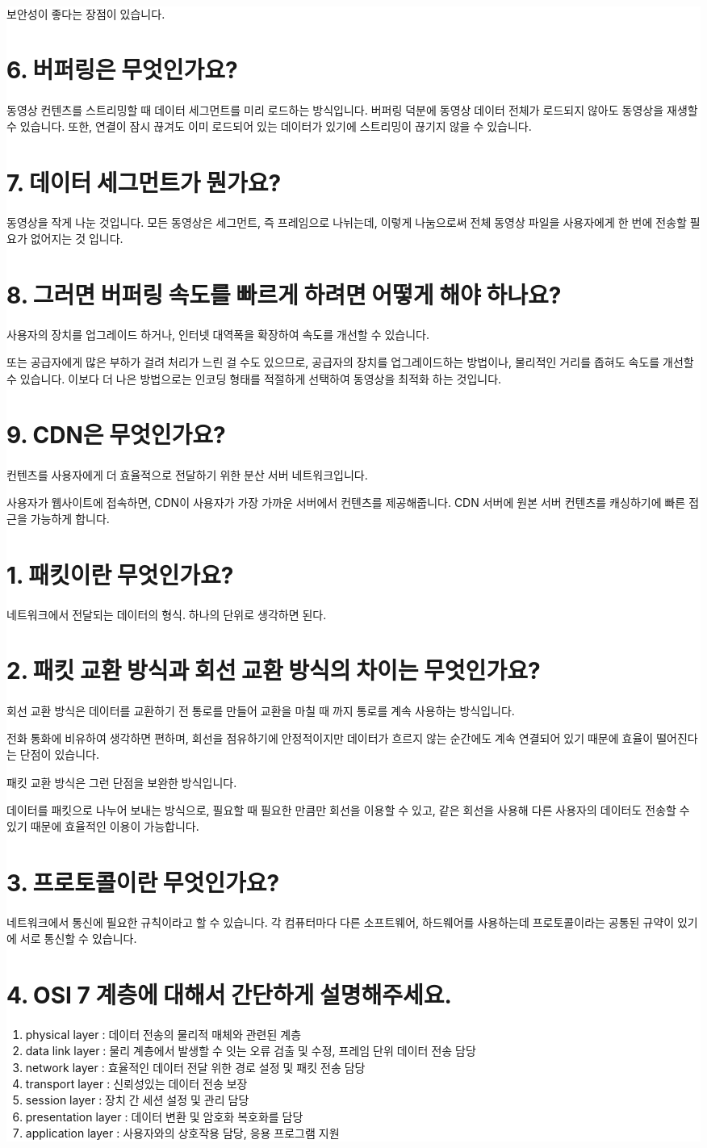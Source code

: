보안성이 좋다는 장점이 있습니다.

# 6. 버퍼링은 무엇인가요?

동영상 컨텐츠를 스트리밍할 때 데이터 세그먼트를 미리 로드하는 방식입니다. 버퍼링 덕분에 동영상 데이터 전체가 로드되지 않아도 동영상을 재생할 수 있습니다. 또한, 연결이 잠시 끊겨도 이미 로드되어 있는 데이터가 있기에 스트리밍이 끊기지 않을 수 있습니다.

# 7. 데이터 세그먼트가 뭔가요?

동영상을 작게 나눈 것입니다. 모든 동영상은 세그먼트, 즉 프레임으로 나뉘는데, 이렇게 나눔으로써 전체 동영상 파일을 사용자에게 한 번에 전송할 필요가 없어지는 것 입니다.

# 8. 그러면 버퍼링 속도를 빠르게 하려면 어떻게 해야 하나요?

사용자의 장치를 업그레이드 하거나, 인터넷 대역폭을 확장하여 속도를 개선할 수 있습니다.

또는 공급자에게 많은 부하가 걸려 처리가 느린 걸 수도 있으므로, 공급자의 장치를 업그레이드하는 방법이나, 물리적인 거리를 좁혀도 속도를 개선할 수 있습니다. 이보다 더 나은 방법으로는 인코딩 형태를 적절하게 선택하여 동영상을 최적화 하는 것입니다.

# 9. CDN은 무엇인가요?

컨텐츠를 사용자에게 더 효율적으로 전달하기 위한 분산 서버 네트워크입니다.

사용자가 웹사이트에 접속하면, CDN이 사용자가 가장 가까운 서버에서 컨텐츠를 제공해줍니다. CDN 서버에 원본 서버 컨텐츠를 캐싱하기에 빠른 접근을 가능하게 합니다. 

# 1. 패킷이란 무엇인가요?

네트워크에서 전달되는 데이터의 형식. 하나의 단위로 생각하면 된다.

# 2. 패킷 교환 방식과 회선 교환 방식의 차이는 무엇인가요?

회선 교환 방식은 데이터를 교환하기 전 통로를 만들어 교환을 마칠 때 까지 통로를 계속 사용하는 방식입니다.

전화 통화에 비유하여 생각하면 편하며, 회선을 점유하기에 안정적이지만 데이터가 흐르지 않는 순간에도 계속 연결되어 있기 때문에 효율이 떨어진다는 단점이 있습니다.

패킷 교환 방식은 그런 단점을 보완한 방식입니다.

데이터를 패킷으로 나누어 보내는 방식으로, 필요할 때 필요한 만큼만 회선을 이용할 수 있고, 같은 회선을 사용해 다른 사용자의 데이터도 전송할 수 있기 때문에 효율적인 이용이 가능합니다.

# 3. 프로토콜이란 무엇인가요?

네트워크에서 통신에 필요한 규칙이라고 할 수 있습니다. 각 컴퓨터마다 다른 소프트웨어, 하드웨어를 사용하는데 프로토콜이라는 공통된 규약이 있기에 서로 통신할 수 있습니다.

# 4. OSI 7 계층에 대해서 간단하게 설명해주세요.

1. physical layer : 데이터 전송의 물리적 매체와 관련된 계층
2. data link layer : 물리 계층에서 발생할 수 잇는 오류 검출 및 수정, 프레임 단위 데이터 전송 담당
3. network layer : 효율적인 데이터 전달 위한 경로 설정 및 패킷 전송 담당
4. transport layer : 신뢰성있는 데이터 전송 보장
5. session layer : 장치 간 세션 설정 및 관리 담당
6. presentation layer : 데이터 변환 및 암호화 복호화를 담당
7. application layer : 사용자와의 상호작용 담당, 응용 프로그램 지원

